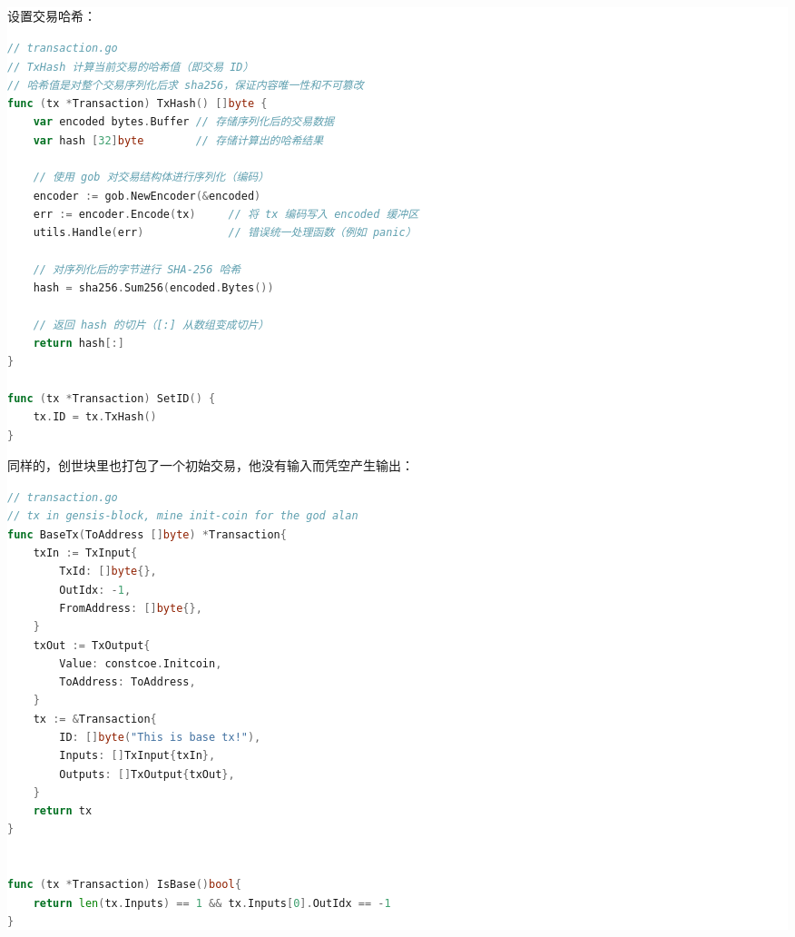 设置交易哈希：

```Go
// transaction.go
// TxHash 计算当前交易的哈希值（即交易 ID）
// 哈希值是对整个交易序列化后求 sha256，保证内容唯一性和不可篡改
func (tx *Transaction) TxHash() []byte {
	var encoded bytes.Buffer // 存储序列化后的交易数据
	var hash [32]byte        // 存储计算出的哈希结果

	// 使用 gob 对交易结构体进行序列化（编码）
	encoder := gob.NewEncoder(&encoded)
	err := encoder.Encode(tx)     // 将 tx 编码写入 encoded 缓冲区
	utils.Handle(err)             // 错误统一处理函数（例如 panic）

	// 对序列化后的字节进行 SHA-256 哈希
	hash = sha256.Sum256(encoded.Bytes())

	// 返回 hash 的切片（[:] 从数组变成切片）
	return hash[:]
}

func (tx *Transaction) SetID() {
	tx.ID = tx.TxHash()
}
```

同样的，创世块里也打包了一个初始交易，他没有输入而凭空产生输出：

```Go
// transaction.go
// tx in gensis-block, mine init-coin for the god alan
func BaseTx(ToAddress []byte) *Transaction{
	txIn := TxInput{
		TxId: []byte{},
		OutIdx: -1,
		FromAddress: []byte{},
	}
	txOut := TxOutput{
		Value: constcoe.Initcoin,
		ToAddress: ToAddress,
	}
	tx := &Transaction{
		ID: []byte("This is base tx!"),
		Inputs: []TxInput{txIn},
		Outputs: []TxOutput{txOut},
	}
	return tx
}


func (tx *Transaction) IsBase()bool{
	return len(tx.Inputs) == 1 && tx.Inputs[0].OutIdx == -1
}
```
